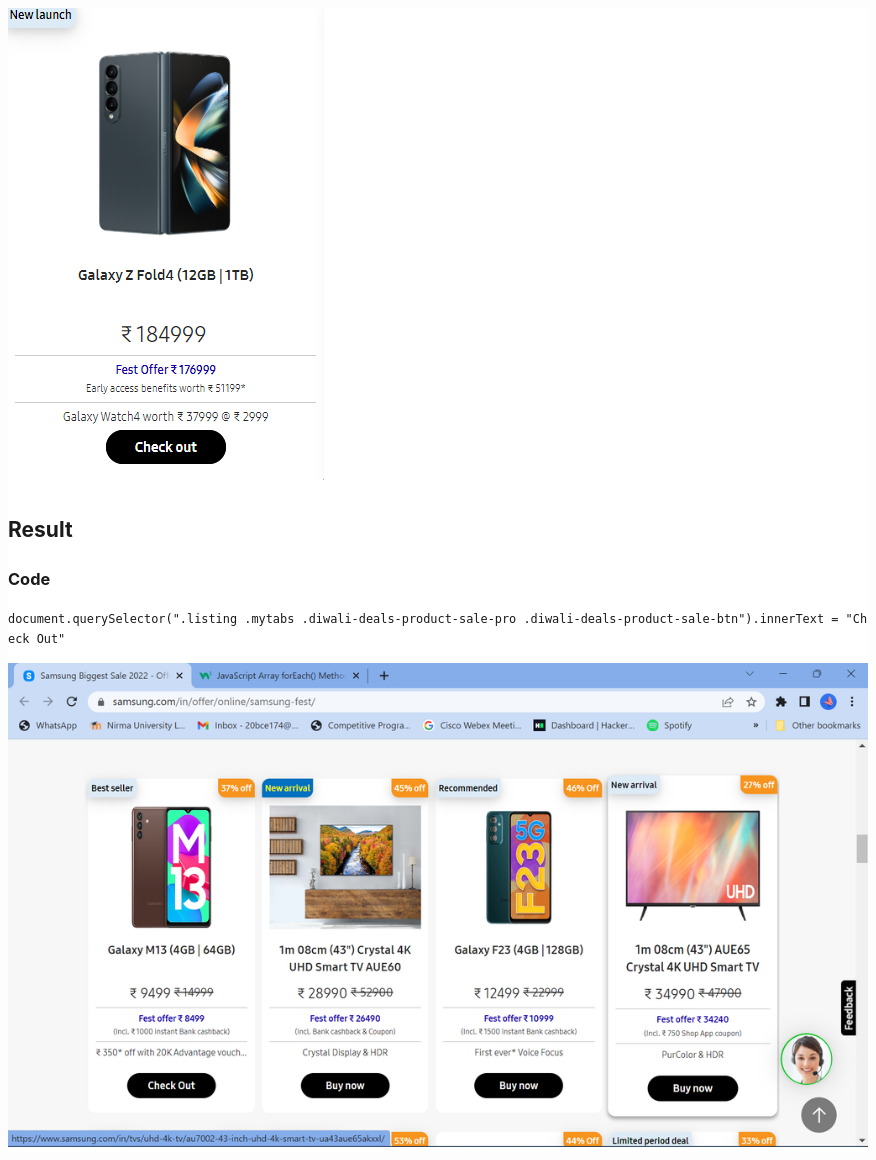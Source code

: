 ![Output](./Pic9.png)

## Result

### Code

```
document.querySelector(".listing .mytabs .diwali-deals-product-sale-pro .diwali-deals-product-sale-btn").innerText = "Check Out"
```

![Output](./5.png)
